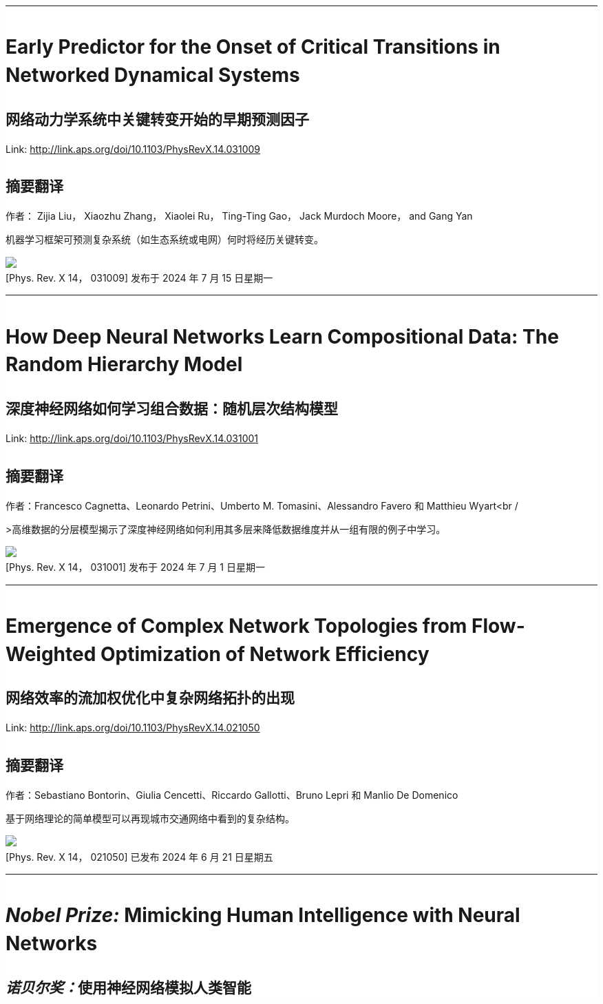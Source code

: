 
---
# Early Predictor for the Onset of Critical Transitions in Networked Dynamical Systems

## 网络动力学系统中关键转变开始的早期预测因子

Link: http://link.aps.org/doi/10.1103/PhysRevX.14.031009

## 摘要翻译
作者： Zijia Liu， Xiaozhu Zhang， Xiaolei Ru， Ting-Ting Gao， Jack Murdoch Moore， and Gang Yan<br /><p>机器学习框架可预测复杂系统（如生态系统或电网）何时将经历关键转变。</p><img height=“” src=“http://cdn.journals.aps.org/journals/PRX/key_images/10.1103/PhysRevX.14.031009.png” width=“200” /><br />[Phys. Rev. X 14， 031009] 发布于 2024 年 7 月 15 日星期一


---
# How Deep Neural Networks Learn Compositional Data: The Random Hierarchy Model

## 深度神经网络如何学习组合数据：随机层次结构模型

Link: http://link.aps.org/doi/10.1103/PhysRevX.14.031001

## 摘要翻译
作者：Francesco Cagnetta、Leonardo Petrini、Umberto M. Tomasini、Alessandro Favero 和 Matthieu Wyart<br /<p>>高维数据的分层模型揭示了深度神经网络如何利用其多层来降低数据维度并从一组有限的例子中学习。</p><img height=“” src=“http://cdn.journals.aps.org/journals/PRX/key_images/10.1103/PhysRevX.14.031001.png” width=“200” /><br />[Phys. Rev. X 14， 031001] 发布于 2024 年 7 月 1 日星期一


---
# Emergence of Complex Network Topologies from Flow-Weighted Optimization of Network Efficiency

## 网络效率的流加权优化中复杂网络拓扑的出现

Link: http://link.aps.org/doi/10.1103/PhysRevX.14.021050

## 摘要翻译
作者：Sebastiano Bontorin、Giulia Cencetti、Riccardo Gallotti、Bruno Lepri 和 Manlio De Domenico<br /><p>基于网络理论的简单模型可以再现城市交通网络中看到的复杂结构。</p><img height=“” src=“http://cdn.journals.aps.org/journals/PRX/key_images/10.1103/PhysRevX.14.021050.png” width=“200” /><br />[Phys. Rev. X 14， 021050] 已发布 2024 年 6 月 21 日星期五


---
# <i>Nobel Prize:</i> Mimicking Human Intelligence with Neural Networks

## <i>诺贝尔奖：</i>使用神经网络模拟人类智能
